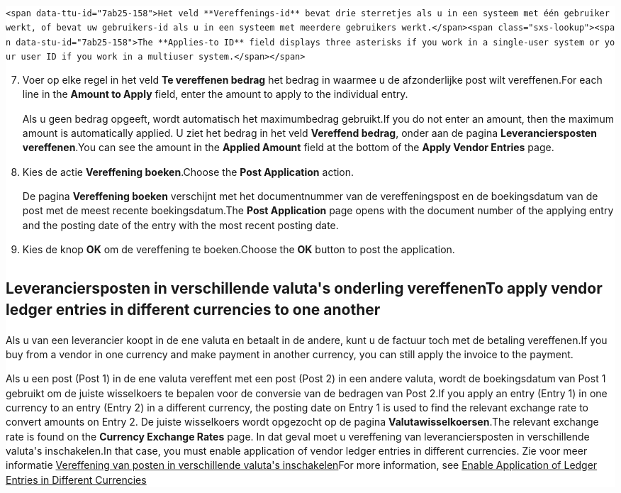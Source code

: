     <span data-ttu-id="7ab25-158">Het veld **Vereffenings-id** bevat drie sterretjes als u in een systeem met één gebruiker werkt, of bevat uw gebruikers-id als u in een systeem met meerdere gebruikers werkt.</span><span class="sxs-lookup"><span data-stu-id="7ab25-158">The **Applies-to ID** field displays three asterisks if you work in a single-user system or your user ID if you work in a multiuser system.</span></span>  
7. <span data-ttu-id="7ab25-159">Voer op elke regel in het veld **Te vereffenen bedrag** het bedrag in waarmee u de afzonderlijke post wilt vereffenen.</span><span class="sxs-lookup"><span data-stu-id="7ab25-159">For each line in the **Amount to Apply** field, enter the amount to apply to the individual entry.</span></span>

    <span data-ttu-id="7ab25-160">Als u geen bedrag opgeeft, wordt automatisch het maximumbedrag gebruikt.</span><span class="sxs-lookup"><span data-stu-id="7ab25-160">If you do not enter an amount, then the maximum amount is automatically applied.</span></span> <span data-ttu-id="7ab25-161">U ziet het bedrag in het veld **Vereffend bedrag**, onder aan de pagina **Leveranciersposten vereffenen**.</span><span class="sxs-lookup"><span data-stu-id="7ab25-161">You can see the amount in the **Applied Amount** field at the bottom of the **Apply Vendor Entries** page.</span></span>
8. <span data-ttu-id="7ab25-162">Kies de actie **Vereffening boeken**.</span><span class="sxs-lookup"><span data-stu-id="7ab25-162">Choose the **Post Application** action.</span></span>  

    <span data-ttu-id="7ab25-163">De pagina **Vereffening boeken** verschijnt met het documentnummer van de vereffeningspost en de boekingsdatum van de post met de meest recente boekingsdatum.</span><span class="sxs-lookup"><span data-stu-id="7ab25-163">The **Post Application** page opens with the document number of the applying entry and the posting date of the entry with the most recent posting date.</span></span>
9. <span data-ttu-id="7ab25-164">Kies de knop **OK** om de vereffening te boeken.</span><span class="sxs-lookup"><span data-stu-id="7ab25-164">Choose the **OK** button to post the application.</span></span>

## <a name="to-apply-vendor-ledger-entries-in-different-currencies-to-one-another"></a><span data-ttu-id="7ab25-165">Leveranciersposten in verschillende valuta's onderling vereffenen</span><span class="sxs-lookup"><span data-stu-id="7ab25-165">To apply vendor ledger entries in different currencies to one another</span></span>
<span data-ttu-id="7ab25-166">Als u van een leverancier koopt in de ene valuta en betaalt in de andere, kunt u de factuur toch met de betaling vereffenen.</span><span class="sxs-lookup"><span data-stu-id="7ab25-166">If you buy from a vendor in one currency and make payment in another currency, you can still apply the invoice to the payment.</span></span>

<span data-ttu-id="7ab25-167">Als u een post (Post 1) in de ene valuta vereffent met een post (Post 2) in een andere valuta, wordt de boekingsdatum van Post 1 gebruikt om de juiste wisselkoers te bepalen voor de conversie van de bedragen van Post 2.</span><span class="sxs-lookup"><span data-stu-id="7ab25-167">If you apply an entry (Entry 1) in one currency to an entry (Entry 2) in a different currency, the posting date on Entry 1 is used to find the relevant exchange rate to convert amounts on Entry 2.</span></span> <span data-ttu-id="7ab25-168">De juiste wisselkoers wordt opgezocht op de pagina **Valutawisselkoersen**.</span><span class="sxs-lookup"><span data-stu-id="7ab25-168">The relevant exchange rate is found on the **Currency Exchange Rates** page.</span></span> <span data-ttu-id="7ab25-169">In dat geval moet u vereffening van leveranciersposten in verschillende valuta's inschakelen.</span><span class="sxs-lookup"><span data-stu-id="7ab25-169">In that case, you must enable application of vendor ledger entries in different currencies.</span></span> <span data-ttu-id="7ab25-170">Zie voor meer informatie [Vereffening van posten in verschillende valuta's inschakelen](finance-how-enable-application-ledger-entries-different-currencies.md)</span><span class="sxs-lookup"><span data-stu-id="7ab25-170">For more information, see [Enable Application of Ledger Entries in Different Currencies](finance-how-enable-application-ledger-entries-different-currencies.md)</span></span>
